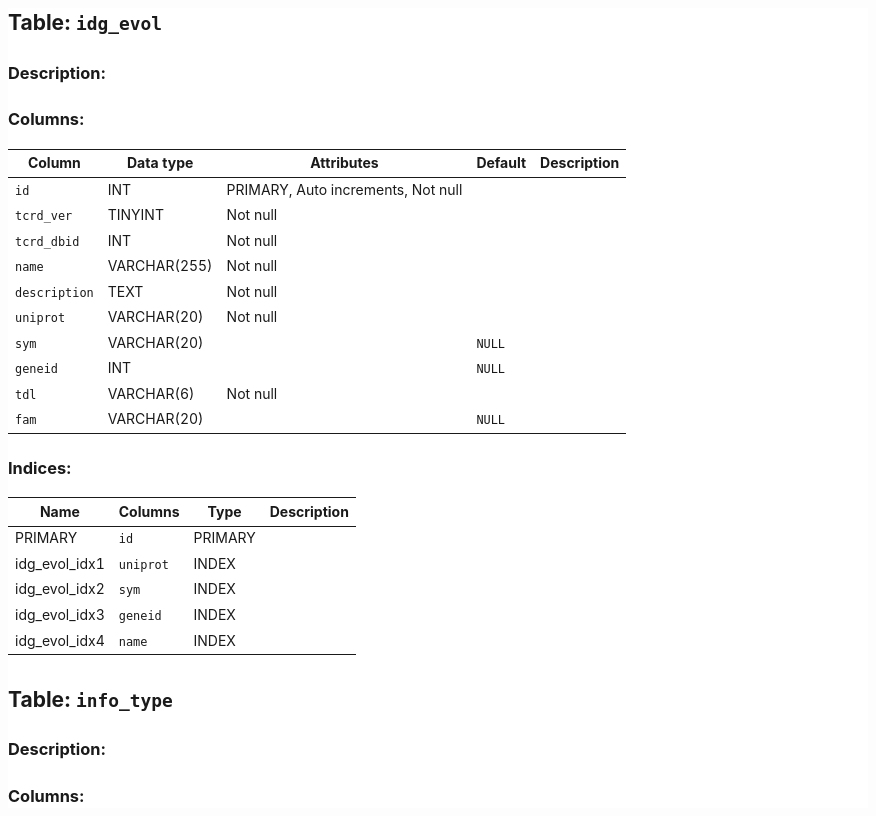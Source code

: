 
## Table: `idg_evol`

### Description: 



### Columns: 

| Column | Data type | Attributes | Default | Description |
| --- | --- | --- | --- | ---  |
| `id` | INT | PRIMARY, Auto increments, Not null |   |   |
| `tcrd_ver` | TINYINT | Not null |   |   |
| `tcrd_dbid` | INT | Not null |   |   |
| `name` | VARCHAR(255) | Not null |   |   |
| `description` | TEXT | Not null |   |   |
| `uniprot` | VARCHAR(20) | Not null |   |   |
| `sym` | VARCHAR(20) |  | `NULL` |   |
| `geneid` | INT |  | `NULL` |   |
| `tdl` | VARCHAR(6) | Not null |   |   |
| `fam` | VARCHAR(20) |  | `NULL` |   |


### Indices: 

| Name | Columns | Type | Description |
| --- | --- | --- | --- |
| PRIMARY | `id` | PRIMARY |   |
| idg_evol_idx1 | `uniprot` | INDEX |   |
| idg_evol_idx2 | `sym` | INDEX |   |
| idg_evol_idx3 | `geneid` | INDEX |   |
| idg_evol_idx4 | `name` | INDEX |   |


## Table: `info_type`

### Description: 



### Columns: 
